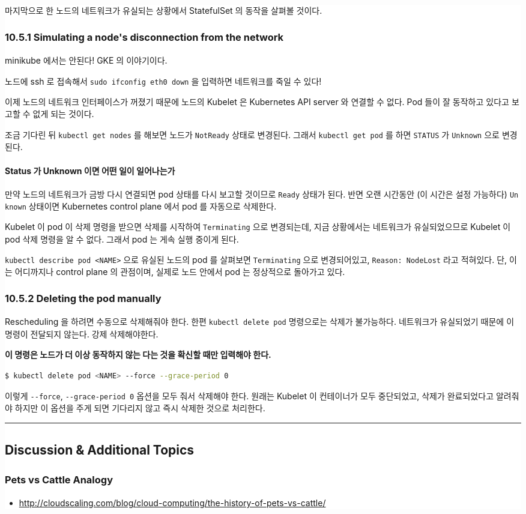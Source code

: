 마지막으로 한 노드의 네트워크가 유실되는 상황에서 StatefulSet 의 동작을 살펴볼 것이다.  
  
### 10.5.1 Simulating a node's disconnection from the network  
  
minikube 에서는 안된다! GKE 의 이야기이다.  
  
노드에 ssh 로 접속해서 `sudo ifconfig eth0 down` 을 입력하면 네트워크를 죽일 수 있다!  
  
이제 노드의 네트워크 인터페이스가 꺼졌기 때문에 노드의 Kubelet 은 Kubernetes API server 와 연결할 수 없다. Pod 들이 잘 동작하고 있다고 보고할 수 없게 되는 것이다.  
  
조금 기다린 뒤 `kubectl get nodes` 를 해보면 노드가 `NotReady` 상태로 변경된다. 그래서 `kubectl get pod` 를 하면 `STATUS` 가 `Unknown` 으로 변경된다.  
  
#### Status 가 Unknown 이면 어떤 일이 일어나는가  
  
만약 노드의 네트워크가 금방 다시 연결되면 pod 상태를 다시 보고할 것이므로 `Ready` 상태가 된다. 반면 오랜 시간동안 (이 시간은 설정 가능하다) `Unknown` 상태이면 Kubernetes control plane 에서 pod 를 자동으로 삭제한다.  
  
Kubelet 이 pod 이 삭제 명령을 받으면 삭제를 시작하여 `Terminating` 으로 변경되는데, 지금 상황에서는 네트워크가 유실되었으므로 Kubelet 이 pod 삭제 명령을 알 수 없다. 그래서 pod 는 게속 실행 중이게 된다.   
  
`kubectl describe pod <NAME>` 으로 유실된 노드의 pod 를 살펴보면 `Terminating` 으로 변경되어있고, `Reason: NodeLost` 라고 적혀있다. 단, 이는 어디까지나 control plane 의 관점이며, 실제로 노드 안에서 pod 는 정상적으로 돌아가고 있다.  
  
### 10.5.2 Deleting the pod manually  
  
Rescheduling 을 하려면 수동으로 삭제해줘야 한다. 한편 `kubectl delete pod` 명령으로는 삭제가 불가능하다. 네트워크가 유실되었기 때문에 이 명령이 전달되지 않는다. 강제 삭제해야한다.  
  
**이 명령은 노드가 더 이상 동작하지 않는 다는 것을 확신할 때만 입력해야 한다.**  
  
```bash  
$ kubectl delete pod <NAME> --force --grace-period 0  
```  
  
이렇게 `--force`, `--grace-period 0` 옵션을 모두 줘서 삭제해야 한다. 원래는 Kubelet 이 컨테이너가 모두 중단되었고, 삭제가 완료되었다고 알려줘야 하지만 이 옵션을 주게 되면 기다리지 않고 즉시 삭제한 것으로 처리한다.  
  
---  
  
## Discussion & Additional Topics  
  
### Pets vs Cattle Analogy  
  
- http://cloudscaling.com/blog/cloud-computing/the-history-of-pets-vs-cattle/  
